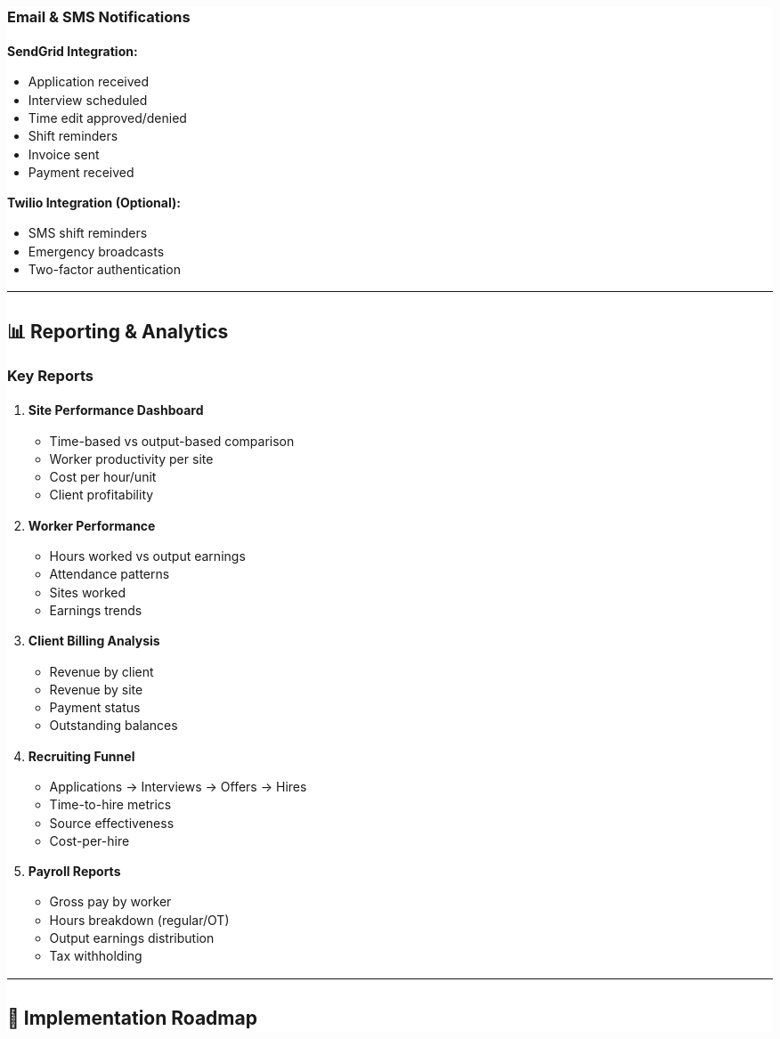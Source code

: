 ### Email & SMS Notifications

**SendGrid Integration:**
- Application received
- Interview scheduled
- Time edit approved/denied
- Shift reminders
- Invoice sent
- Payment received

**Twilio Integration (Optional):**
- SMS shift reminders
- Emergency broadcasts
- Two-factor authentication

---

## 📊 Reporting & Analytics

### Key Reports

1. **Site Performance Dashboard**
   - Time-based vs output-based comparison
   - Worker productivity per site
   - Cost per hour/unit
   - Client profitability

2. **Worker Performance**
   - Hours worked vs output earnings
   - Attendance patterns
   - Sites worked
   - Earnings trends

3. **Client Billing Analysis**
   - Revenue by client
   - Revenue by site
   - Payment status
   - Outstanding balances

4. **Recruiting Funnel**
   - Applications → Interviews → Offers → Hires
   - Time-to-hire metrics
   - Source effectiveness
   - Cost-per-hire

5. **Payroll Reports**
   - Gross pay by worker
   - Hours breakdown (regular/OT)
   - Output earnings distribution
   - Tax withholding

---

## 🚀 Implementation Roadmap
